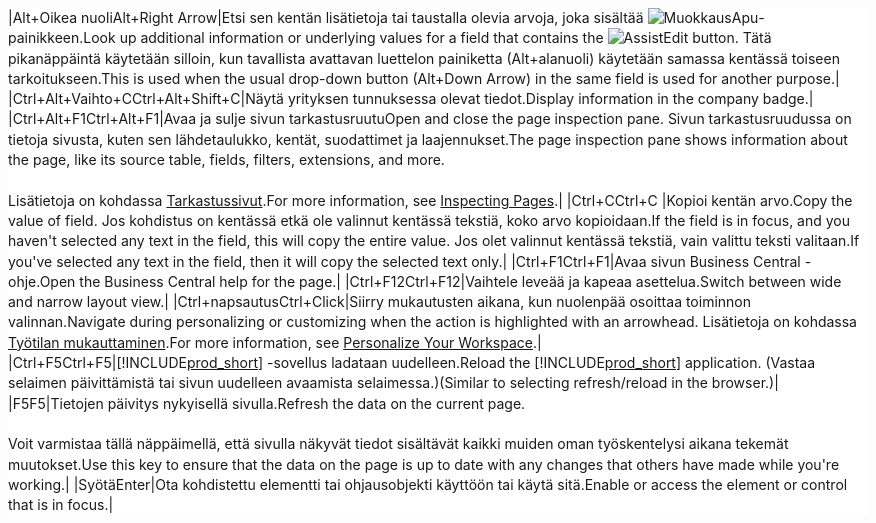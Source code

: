 |<span data-ttu-id="d52f1-152">Alt+Oikea nuoli</span><span class="sxs-lookup"><span data-stu-id="d52f1-152">Alt+Right Arrow</span></span>|<span data-ttu-id="d52f1-153">Etsi sen kentän lisätietoja tai taustalla olevia arvoja, joka sisältää ![MuokkausApu](media/assist-edit-icon.png "MuokkausApu-painike")-painikkeen.</span><span class="sxs-lookup"><span data-stu-id="d52f1-153">Look up additional information or underlying values for a field that contains the ![AssistEdit](media/assist-edit-icon.png "AssistEdit button") button.</span></span> <span data-ttu-id="d52f1-154">Tätä pikanäppäintä käytetään silloin, kun tavallista avattavan luettelon painiketta (Alt+alanuoli) käytetään samassa kentässä toiseen tarkoitukseen.</span><span class="sxs-lookup"><span data-stu-id="d52f1-154">This is used when the usual drop-down button (Alt+Down Arrow) in the same field is used for another purpose.</span></span>|
|<span data-ttu-id="d52f1-155">Ctrl+Alt+Vaihto+C</span><span class="sxs-lookup"><span data-stu-id="d52f1-155">Ctrl+Alt+Shift+C</span></span>|<span data-ttu-id="d52f1-156">Näytä yrityksen tunnuksessa olevat tiedot.</span><span class="sxs-lookup"><span data-stu-id="d52f1-156">Display information in the company badge.</span></span>|
|<span data-ttu-id="d52f1-157">Ctrl+Alt+F1</span><span class="sxs-lookup"><span data-stu-id="d52f1-157">Ctrl+Alt+F1</span></span>|<span data-ttu-id="d52f1-158">Avaa ja sulje sivun tarkastusruutu</span><span class="sxs-lookup"><span data-stu-id="d52f1-158">Open and close the page inspection pane.</span></span> <span data-ttu-id="d52f1-159">Sivun tarkastusruudussa on tietoja sivusta, kuten sen lähdetaulukko, kentät, suodattimet ja laajennukset.</span><span class="sxs-lookup"><span data-stu-id="d52f1-159">The page inspection pane shows information about the page, like its source table, fields, filters, extensions, and more.</span></span><br /><br /><span data-ttu-id="d52f1-160">Lisätietoja on kohdassa [Tarkastussivut](across-inspect-page.md).</span><span class="sxs-lookup"><span data-stu-id="d52f1-160">For more information, see [Inspecting Pages](across-inspect-page.md).</span></span>|
|<span data-ttu-id="d52f1-161">Ctrl+C</span><span class="sxs-lookup"><span data-stu-id="d52f1-161">Ctrl+C</span></span> |<span data-ttu-id="d52f1-162">Kopioi kentän arvo.</span><span class="sxs-lookup"><span data-stu-id="d52f1-162">Copy the value of field.</span></span> <span data-ttu-id="d52f1-163">Jos kohdistus on kentässä etkä ole valinnut kentässä tekstiä, koko arvo kopioidaan.</span><span class="sxs-lookup"><span data-stu-id="d52f1-163">If the field is in focus, and you haven't selected any text in the field, this will copy the entire value.</span></span> <span data-ttu-id="d52f1-164">Jos olet valinnut kentässä tekstiä, vain valittu teksti valitaan.</span><span class="sxs-lookup"><span data-stu-id="d52f1-164">If you've selected any text in the field, then it will copy the selected text only.</span></span>|
|<span data-ttu-id="d52f1-165">Ctrl+F1</span><span class="sxs-lookup"><span data-stu-id="d52f1-165">Ctrl+F1</span></span>|<span data-ttu-id="d52f1-166">Avaa sivun Business Central -ohje.</span><span class="sxs-lookup"><span data-stu-id="d52f1-166">Open the Business Central help for the page.</span></span>|
|<span data-ttu-id="d52f1-167">Ctrl+F12</span><span class="sxs-lookup"><span data-stu-id="d52f1-167">Ctrl+F12</span></span>|<span data-ttu-id="d52f1-168">Vaihtele leveää ja kapeaa asettelua.</span><span class="sxs-lookup"><span data-stu-id="d52f1-168">Switch between wide and narrow layout view.</span></span>|
|<span data-ttu-id="d52f1-169">Ctrl+napsautus</span><span class="sxs-lookup"><span data-stu-id="d52f1-169">Ctrl+Click</span></span>|<span data-ttu-id="d52f1-170">Siirry mukautusten aikana, kun nuolenpää osoittaa toiminnon valinnan.</span><span class="sxs-lookup"><span data-stu-id="d52f1-170">Navigate during personalizing or customizing when the action is highlighted with an arrowhead.</span></span> <span data-ttu-id="d52f1-171">Lisätietoja on kohdassa [Työtilan mukauttaminen](ui-personalization-user.md).</span><span class="sxs-lookup"><span data-stu-id="d52f1-171">For more information, see [Personalize Your Workspace](ui-personalization-user.md).</span></span>|  
|<span data-ttu-id="d52f1-172">Ctrl+F5</span><span class="sxs-lookup"><span data-stu-id="d52f1-172">Ctrl+F5</span></span>|<span data-ttu-id="d52f1-173">[!INCLUDE[prod_short](includes/prod_short.md)] -sovellus ladataan uudelleen.</span><span class="sxs-lookup"><span data-stu-id="d52f1-173">Reload the [!INCLUDE[prod_short](includes/prod_short.md)] application.</span></span> <span data-ttu-id="d52f1-174">(Vastaa selaimen päivittämistä tai sivun uudelleen avaamista selaimessa.)</span><span class="sxs-lookup"><span data-stu-id="d52f1-174">(Similar to selecting refresh/reload in the browser.)</span></span>|
|<span data-ttu-id="d52f1-175">F5</span><span class="sxs-lookup"><span data-stu-id="d52f1-175">F5</span></span>|<span data-ttu-id="d52f1-176">Tietojen päivitys nykyisellä sivulla.</span><span class="sxs-lookup"><span data-stu-id="d52f1-176">Refresh the data on the current page.</span></span><br /><br /><span data-ttu-id="d52f1-177">Voit varmistaa tällä näppäimellä, että sivulla näkyvät tiedot sisältävät kaikki muiden oman työskentelysi aikana tekemät muutokset.</span><span class="sxs-lookup"><span data-stu-id="d52f1-177">Use this key to ensure that the data on the page is up to date with any changes that others have made while you're working.</span></span>|
|<span data-ttu-id="d52f1-178">Syötä</span><span class="sxs-lookup"><span data-stu-id="d52f1-178">Enter</span></span>|<span data-ttu-id="d52f1-179">Ota kohdistettu elementti tai ohjausobjekti käyttöön tai käytä sitä.</span><span class="sxs-lookup"><span data-stu-id="d52f1-179">Enable or access the element or control that is in focus.</span></span>|